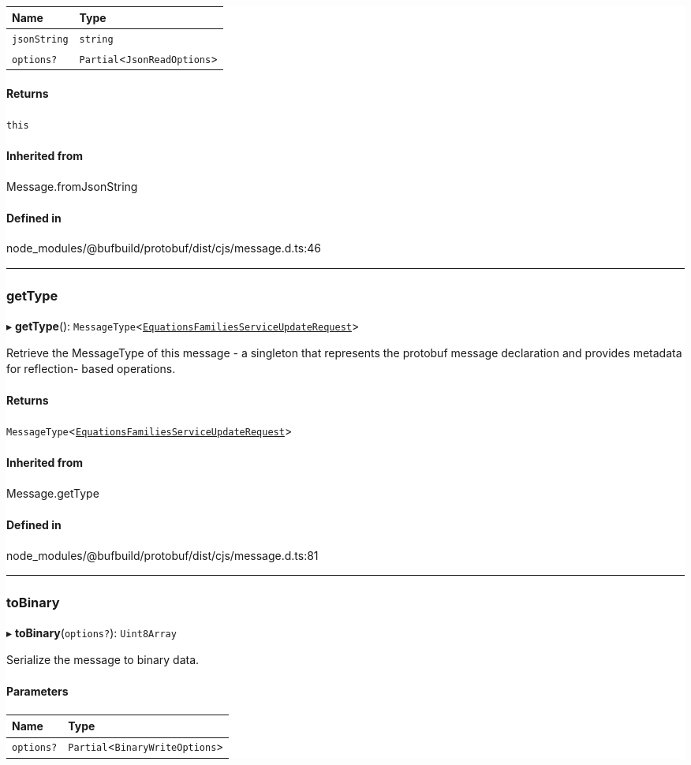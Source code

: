 | Name | Type |
| :------ | :------ |
| `jsonString` | `string` |
| `options?` | `Partial`\<`JsonReadOptions`\> |

#### Returns

`this`

#### Inherited from

Message.fromJsonString

#### Defined in

node_modules/@bufbuild/protobuf/dist/cjs/message.d.ts:46

___

### getType

▸ **getType**(): `MessageType`\<[`EquationsFamiliesServiceUpdateRequest`](EquationsFamiliesServiceUpdateRequest.md)\>

Retrieve the MessageType of this message - a singleton that represents
the protobuf message declaration and provides metadata for reflection-
based operations.

#### Returns

`MessageType`\<[`EquationsFamiliesServiceUpdateRequest`](EquationsFamiliesServiceUpdateRequest.md)\>

#### Inherited from

Message.getType

#### Defined in

node_modules/@bufbuild/protobuf/dist/cjs/message.d.ts:81

___

### toBinary

▸ **toBinary**(`options?`): `Uint8Array`

Serialize the message to binary data.

#### Parameters

| Name | Type |
| :------ | :------ |
| `options?` | `Partial`\<`BinaryWriteOptions`\> |
